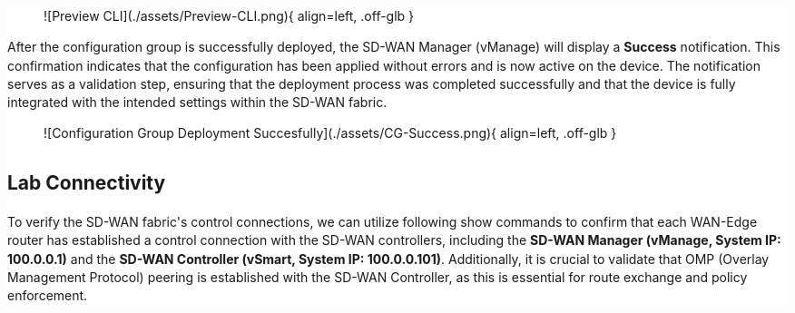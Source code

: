 <figure markdown>
  ![Preview CLI](./assets/Preview-CLI.png){ align=left, .off-glb }
</figure>

After the configuration group is successfully deployed, the SD-WAN Manager (vManage) will display a **Success** notification. This confirmation indicates that the configuration has been applied without errors and is now active on the device. The notification serves as a validation step, ensuring that the deployment process was completed successfully and that the device is fully integrated with the intended settings within the SD-WAN fabric.

<figure markdown>
  ![Configuration Group Deployment Succesfully](./assets/CG-Success.png){ align=left, .off-glb }
</figure>

## Lab Connectivity

To verify the SD-WAN fabric's control connections, we can utilize following show commands to confirm that each WAN-Edge router has established a control connection with the SD-WAN controllers, including the **SD-WAN Manager (vManage, System IP: 100.0.0.1)** and the **SD-WAN Controller (vSmart, System IP: 100.0.0.101)**. Additionally, it is crucial to validate that OMP (Overlay Management Protocol) peering is established with the SD-WAN Controller, as this is essential for route exchange and policy enforcement.
